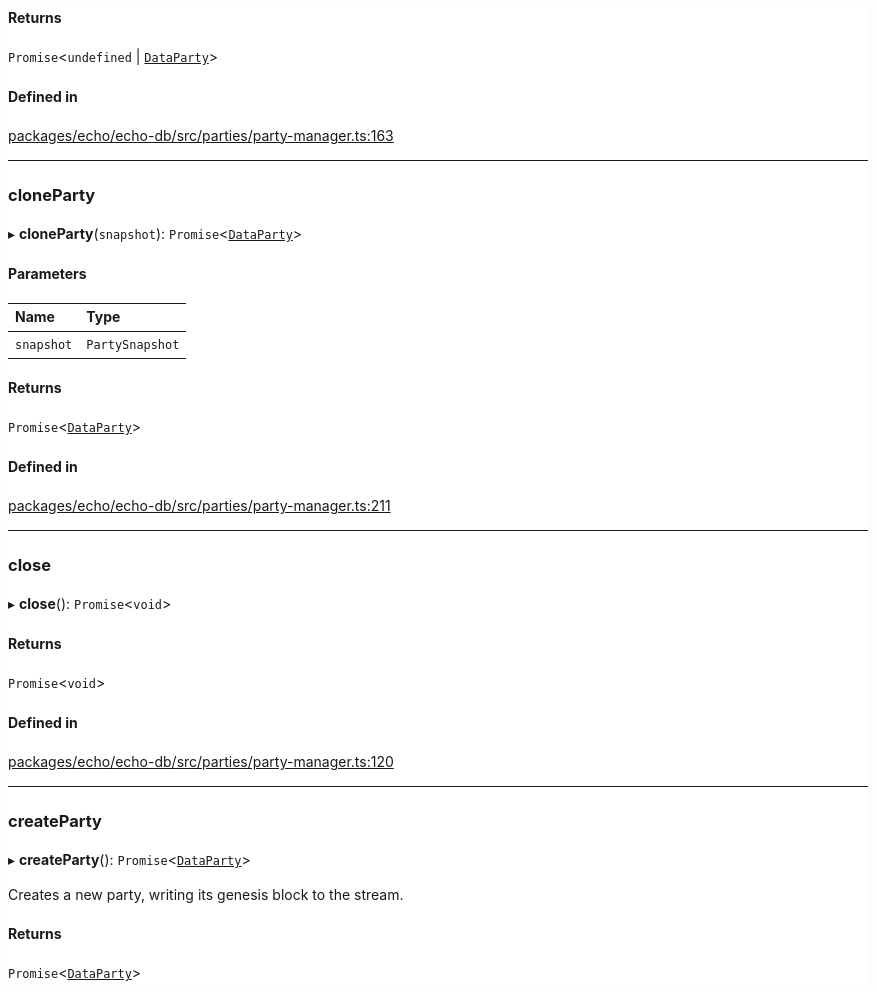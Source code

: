 #### Returns

`Promise`<`undefined` \| [`DataParty`](DataParty.md)\>

#### Defined in

[packages/echo/echo-db/src/parties/party-manager.ts:163](https://github.com/dxos/dxos/blob/6b1348fed/packages/echo/echo-db/src/parties/party-manager.ts#L163)

___

### cloneParty

▸ **cloneParty**(`snapshot`): `Promise`<[`DataParty`](DataParty.md)\>

#### Parameters

| Name | Type |
| :------ | :------ |
| `snapshot` | `PartySnapshot` |

#### Returns

`Promise`<[`DataParty`](DataParty.md)\>

#### Defined in

[packages/echo/echo-db/src/parties/party-manager.ts:211](https://github.com/dxos/dxos/blob/6b1348fed/packages/echo/echo-db/src/parties/party-manager.ts#L211)

___

### close

▸ **close**(): `Promise`<`void`\>

#### Returns

`Promise`<`void`\>

#### Defined in

[packages/echo/echo-db/src/parties/party-manager.ts:120](https://github.com/dxos/dxos/blob/6b1348fed/packages/echo/echo-db/src/parties/party-manager.ts#L120)

___

### createParty

▸ **createParty**(): `Promise`<[`DataParty`](DataParty.md)\>

Creates a new party, writing its genesis block to the stream.

#### Returns

`Promise`<[`DataParty`](DataParty.md)\>
